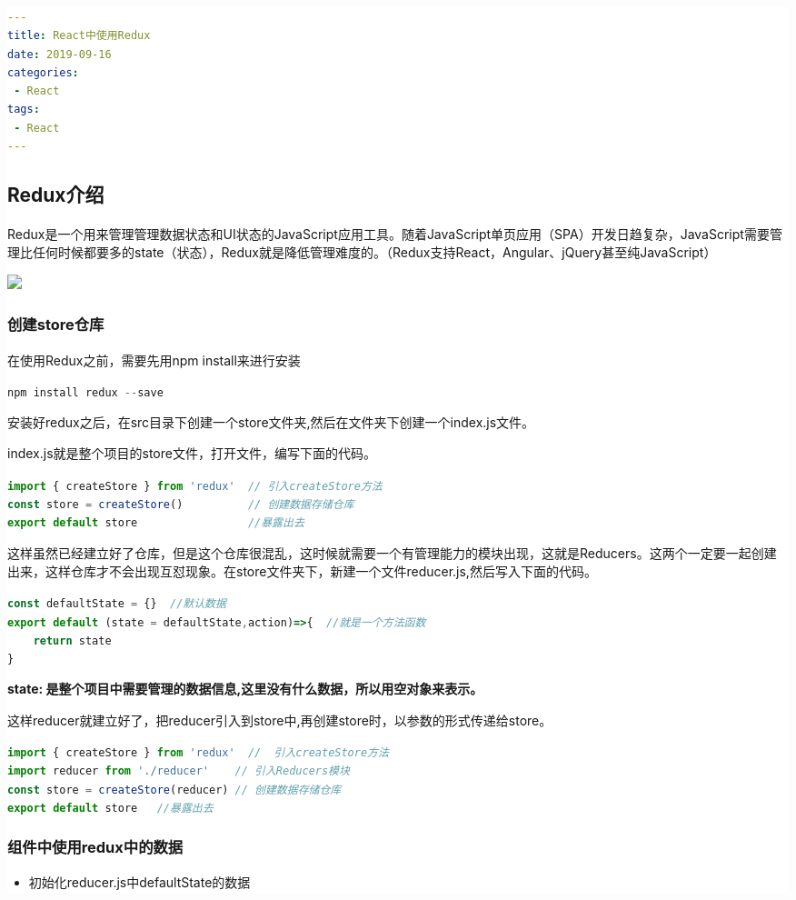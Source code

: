 ```yaml
---
title: React中使用Redux
date: 2019-09-16
categories:
 - React
tags:
 - React
---
```


## Redux介绍
Redux是一个用来管理管理数据状态和UI状态的JavaScript应用工具。随着JavaScript单页应用（SPA）开发日趋复杂，JavaScript需要管理比任何时候都要多的state（状态），Redux就是降低管理难度的。（Redux支持React，Angular、jQuery甚至纯JavaScript）

![](https://user-gold-cdn.xitu.io/2019/9/13/16d292fc153325b8?w=865&h=507&f=png&s=133529)
### 创建store仓库
在使用Redux之前，需要先用npm install来进行安装

```js
npm install redux --save 
```
安装好redux之后，在src目录下创建一个store文件夹,然后在文件夹下创建一个index.js文件。

index.js就是整个项目的store文件，打开文件，编写下面的代码。

```js
import { createStore } from 'redux'  // 引入createStore方法
const store = createStore()          // 创建数据存储仓库
export default store                 //暴露出去
```
这样虽然已经建立好了仓库，但是这个仓库很混乱，这时候就需要一个有管理能力的模块出现，这就是Reducers。这两个一定要一起创建出来，这样仓库才不会出现互怼现象。在store文件夹下，新建一个文件reducer.js,然后写入下面的代码。

```js
const defaultState = {}  //默认数据
export default (state = defaultState,action)=>{  //就是一个方法函数
    return state
}
```
**state: 是整个项目中需要管理的数据信息,这里没有什么数据，所以用空对象来表示。**

这样reducer就建立好了，把reducer引入到store中,再创建store时，以参数的形式传递给store。

```js
import { createStore } from 'redux'  //  引入createStore方法
import reducer from './reducer'    // 引入Reducers模块
const store = createStore(reducer) // 创建数据存储仓库
export default store   //暴露出去

```
### 组件中使用redux中的数据
* 初始化reducer.js中defaultState的数据
